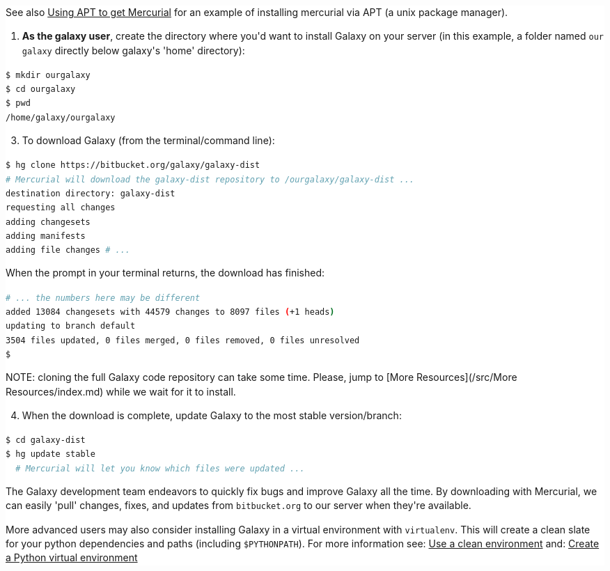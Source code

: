 See also [Using APT to get Mercurial](/src/events/bio-it-world2014/w14/index.md#clone_28download29_galaxy) for an example of
installing mercurial via APT (a unix package manager).

1. **As the galaxy user**, create the directory where you'd want to install Galaxy on your server (in this example, a
folder named `ourgalaxy` directly below galaxy's 'home' directory):
```bash
$ mkdir ourgalaxy
$ cd ourgalaxy
$ pwd
/home/galaxy/ourgalaxy
```


3. To download Galaxy (from the terminal/command line):
```bash
$ hg clone https://bitbucket.org/galaxy/galaxy-dist
# Mercurial will download the galaxy-dist repository to /ourgalaxy/galaxy-dist ...
destination directory: galaxy-dist
requesting all changes
adding changesets
adding manifests
adding file changes # ...
```

When the prompt in your terminal returns, the download has finished:
```bash
# ... the numbers here may be different
added 13084 changesets with 44579 changes to 8097 files (+1 heads)
updating to branch default
3504 files updated, 0 files merged, 0 files removed, 0 files unresolved
$
```


NOTE: cloning the full Galaxy code repository can take some time. Please, jump to [More Resources](/src/More Resources/index.md) while we wait for
it to install.

4. When the download is complete, update Galaxy to the most stable version/branch:
```bash
$ cd galaxy-dist
$ hg update stable
  # Mercurial will let you know which files were updated ...
```


The Galaxy development team endeavors to quickly fix bugs and improve Galaxy all the time. By downloading with
Mercurial, we can easily 'pull' changes, fixes, and updates from `bitbucket.org` to our server when they're available.

More advanced users may also consider installing Galaxy in a virtual environment with `virtualenv`. This will create a
clean slate for your python dependencies and paths (including `$PYTHONPATH`). For more information see:
[Use a clean environment](/src/admin/config/performance/production-server/index.md#use_a_clean_environment)
and:
[Create a Python virtual environment](/src/events/bio-it-world2014/w14/index.md#create_a_python_virtual_environment)
